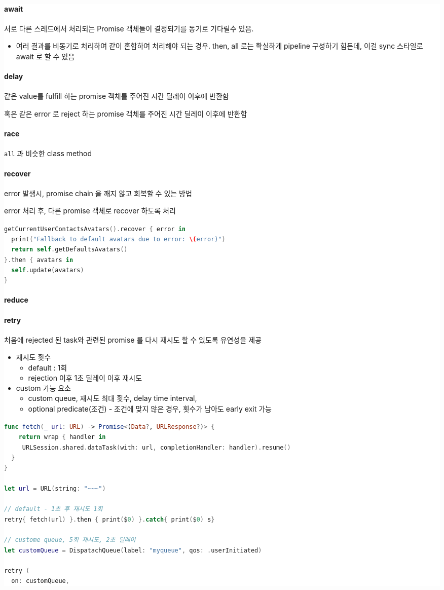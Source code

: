 

#### await 

서로 다른 스레드에서 처리되는 Promise 객체들이 결정되기를 동기로 기다릴수 있음.

- 여러 결과를 비동기로 처리하여 같이 혼합하여 처리해야 되는 경우. then, all 로는 확실하게 pipeline 구성하기 힘든데, 이걸 sync 스타일로 await 로 할 수 있음



#### delay 

같은 value를 fulfill 하는 promise 객체를 주어진 시간 딜레이 이후에 반환함

혹은 같은 error 로 reject 하는 promise 객체를 주어진 시간 딜레이 이후에 반환함



#### race

`all` 과 비슷한 class method



#### recover 

error 발생시, promise chain 을 깨지 않고 회복할 수 있는 방법

error 처리 후, 다른 promise 객체로 recover 하도록 처리

```swift
getCurrentUserContactsAvatars().recover { error in
  print("Fallback to default avatars due to error: \(error)")
  return self.getDefaultsAvatars()
}.then { avatars in
  self.update(avatars)
}
```



#### reduce



#### retry

처음에 rejected 된 task와 관련된 promise 를 다시 재시도 할 수 있도록 유연성을 제공

- 재시도 횟수 
  - default : 1회
  - rejection 이후 1초 딜레이 이후 재시도
- custom 가능 요소
  - custom queue, 재시도 최대 횟수, delay time interval, 
  - optional predicate(조건) - 조건에 맞지 않은 경우, 횟수가 남아도 early exit 가능

```swift
func fetch(_ url: URL) -> Promise<(Data?, URLResponse?)> {
	return wrap { handler in
     URLSession.shared.dataTask(with: url, completionHandler: handler).resume()
  }
}

let url = URL(string: "~~~")

// default - 1초 후 재시도 1회
retry{ fetch(url) }.then { print($0) }.catch{ print($0) s}

// custome queue, 5회 재시도, 2초 딜레이
let customQueue = DispatachQueue(label: "myqueue", qos: .userInitiated) 

retry (
  on: customQueue, 
```